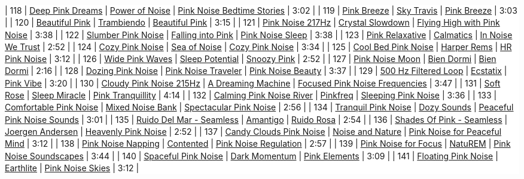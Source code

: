 | 118 | [Deep Pink Dreams](https://open.spotify.com/track/24EEpY31RWOa3gGqZ9hEfR) | [Power of Noise](https://open.spotify.com/artist/3Alz3IxsrOfvx4mpnJ8dLl) | [Pink Noise Bedtime Stories](https://open.spotify.com/album/12grmxZQzw0wrI4M76ioaM) | 3:02 |
| 119 | [Pink Breeze](https://open.spotify.com/track/6XvtGZYrzCMJ4ZwlASvBpQ) | [Sky Travis](https://open.spotify.com/artist/5IkHDfUNRiqyATjgbDHuGy) | [Pink Breeze](https://open.spotify.com/album/3bKDQfD782G1LNedDjVkS0) | 3:03 |
| 120 | [Beautiful Pink](https://open.spotify.com/track/4XF936yVsRL4WwIAe6Nvll) | [Trambiendo](https://open.spotify.com/artist/6qZ7HA1esDKoWoUeyFtQsV) | [Beautiful Pink](https://open.spotify.com/album/21qc62RvN3yK87JJzawGV8) | 3:15 |
| 121 | [Pink Noise 217Hz](https://open.spotify.com/track/0Xyc1643zBZ5kSHwevhR4x) | [Crystal Slowdown](https://open.spotify.com/artist/6O0u8LauyCpF8qnE347A4o) | [Flying High with Pink Noise](https://open.spotify.com/album/1iDfuBYiErzGsfmTntm2On) | 3:38 |
| 122 | [Slumber Pink Noise](https://open.spotify.com/track/55DA1NnaN6GVo3A7aeC9D1) | [Falling into Pink](https://open.spotify.com/artist/6GpFiBAVovOVJfK7OTWnxN) | [Pink Noise Sleep](https://open.spotify.com/album/4B143uGP1Wwhb5xO95nvaS) | 3:38 |
| 123 | [Pink Relaxative](https://open.spotify.com/track/0Q2xNXtrUEWKOORsYd0lmh) | [Calmatics](https://open.spotify.com/artist/37sS66WbTIbdn4ewquyWhw) | [In Noise We Trust](https://open.spotify.com/album/1O6qnez7geSm25PhYvB8md) | 2:52 |
| 124 | [Cozy Pink Noise](https://open.spotify.com/track/7MnFe3PPb9ZWbkERlzk9t7) | [Sea of Noise](https://open.spotify.com/artist/3Beh31xrbBxn3ycObir7vz) | [Cozy Pink Noise](https://open.spotify.com/album/1pPfDsQ0NtG7sLds7RHqH6) | 3:34 |
| 125 | [Cool Bed Pink Noise](https://open.spotify.com/track/5AcoJWZQVmXO9Coe9qq5ZN) | [Harper Rems](https://open.spotify.com/artist/3veRAXXPy3m69dx4ZtZJCP) | [HR Pink Noise](https://open.spotify.com/album/060Eo69iRPtX3IrAo1K4Uh) | 3:12 |
| 126 | [Wide Pink Waves](https://open.spotify.com/track/2yzfzJdAbu6950OeCQhwpt) | [Sleep Potential](https://open.spotify.com/artist/6ILcQ2MsnRyFr5JCy3ulCv) | [Snoozy Pink](https://open.spotify.com/album/1VywcFh781PnxJVMm8IFqf) | 2:52 |
| 127 | [Pink Noise Moon](https://open.spotify.com/track/2J4zxmGylnG7HLJ486emfj) | [Bien Dormi](https://open.spotify.com/artist/69ZcsvO12Q42NzCAfZ5F9T) | [Bien Dormi](https://open.spotify.com/album/6hNirAwbKSixzozwGZAeRz) | 2:16 |
| 128 | [Dozing Pink Noise](https://open.spotify.com/track/1CnDh3GRwICYp5vQ41MtC0) | [Pink Noise Traveler](https://open.spotify.com/artist/1NC629rjoeMtPM5WGgk1nD) | [Pink Noise Beauty](https://open.spotify.com/album/2RADMCLv0wqNp0vChBcSP6) | 3:37 |
| 129 | [500 Hz Filtered Loop](https://open.spotify.com/track/1Tg6UegfRNOt4WEdlVwehu) | [Ecstatix](https://open.spotify.com/artist/4Z2EaSwZpqDleK7b7qYSvx) | [Pink Vibe](https://open.spotify.com/album/4uTMcl47GxYwjOeMHqdEaI) | 3:20 |
| 130 | [Cloudy Pink Noise 215Hz](https://open.spotify.com/track/6YWZJ7c6lJWZiyEhjAscmE) | [A Dreaming Machine](https://open.spotify.com/artist/7rybj6DFBE9HYjDsD4ILuA) | [Focused Pink Noise Frequencies](https://open.spotify.com/album/43g6aK8rO0UGwbV2UfuLRE) | 3:47 |
| 131 | [Soft Rose](https://open.spotify.com/track/5s16FUbRazQzf19q4msm5V) | [Sleep Miracle](https://open.spotify.com/artist/5Sw5q4pL5JDz22cOeoqxNS) | [Pink Tranquillity](https://open.spotify.com/album/4yys1hOHsgvyqodxmOwrlm) | 4:14 |
| 132 | [Calming Pink Noise River](https://open.spotify.com/track/4eGNv9b7JBePQH8cuvDIrz) | [Pinkfreq](https://open.spotify.com/artist/4rVtSVfR2xsfI3MkJkhMWT) | [Sleeping Pink Noise](https://open.spotify.com/album/7AhCbYSNUyhuiabC198GP5) | 3:36 |
| 133 | [Comfortable Pink Noise](https://open.spotify.com/track/1C2Wfld7WadSyicpZAHcKc) | [Mixed Noise Bank](https://open.spotify.com/artist/7zpw4vmlZNCUlwbdnFwxwO) | [Spectacular Pink Noise](https://open.spotify.com/album/3p3yklIwFwF9wKzS1uFrIE) | 2:56 |
| 134 | [Tranquil Pink Noise](https://open.spotify.com/track/0WyaA3Ul8pDAIfMHo8G3vj) | [Dozy Sounds](https://open.spotify.com/artist/6GjywyZ0Qtsu0f95gL5CDG) | [Peaceful Pink Noise Sounds](https://open.spotify.com/album/0ryNsGuRSxueEbviA65XL0) | 3:01 |
| 135 | [Ruido Del Mar \- Seamless](https://open.spotify.com/track/5BCbMLN2bw6sRvWZVI11OF) | [Amantigo](https://open.spotify.com/artist/2egW4Lh3v9aPggJ9e5wAHc) | [Ruido Rosa](https://open.spotify.com/album/6CwpDWdL7PxgH97lvEdx2c) | 2:54 |
| 136 | [Shades Of Pink \- Seamless](https://open.spotify.com/track/7qZWByZkU95knIF3SoEfRq) | [Joergen Andersen](https://open.spotify.com/artist/6Gh3vpj7R7UzW8B3Nx55N1) | [Heavenly Pink Noise](https://open.spotify.com/album/4w0nRaaqEBW8ezre3KAB1b) | 2:52 |
| 137 | [Candy Clouds Pink Noise](https://open.spotify.com/track/70VkT6LYOeK0vDENXM59Hn) | [Noise and Nature](https://open.spotify.com/artist/2hcGTRaH2FXoKel4UTGWJ0) | [Pink Noise for Peaceful Mind](https://open.spotify.com/album/0CyD6MFJJSnUf28983VLfB) | 3:12 |
| 138 | [Pink Noise Napping](https://open.spotify.com/track/6EIzRMKiQVsWfgpI3Imtnz) | [Contented](https://open.spotify.com/artist/5MxzFMVa5rVuZ08lD4gDNP) | [Pink Noise Regulation](https://open.spotify.com/album/4pvAT7BWRLd1keyLSzd4wO) | 2:57 |
| 139 | [Pink Noise for Focus](https://open.spotify.com/track/1Rfpf8VuNZoqchqLxjjG0k) | [NatuREM](https://open.spotify.com/artist/03eX3RX46RbMeY7FA8xF99) | [Pink Noise Soundscapes](https://open.spotify.com/album/1KYp5FvOXqjrEL9rzPTUNO) | 3:44 |
| 140 | [Spaceful Pink Noise](https://open.spotify.com/track/5TuBGvonjfvoDJFSzYp7GI) | [Dark Momentum](https://open.spotify.com/artist/6Nscg2zwVwV3RmM1C0iZnC) | [Pink Elements](https://open.spotify.com/album/3CqhZ5SUcT274Yc2cbAOZ2) | 3:09 |
| 141 | [Floating Pink Noise](https://open.spotify.com/track/0Wnb0DPwMc7OXaV1tLM8g4) | [Earthlite](https://open.spotify.com/artist/6Pu5E98JgFYXOEa7qPFX1p) | [Pink Noise Skies](https://open.spotify.com/album/2V2ckurakKcMLRoQEtouoa) | 3:12 |